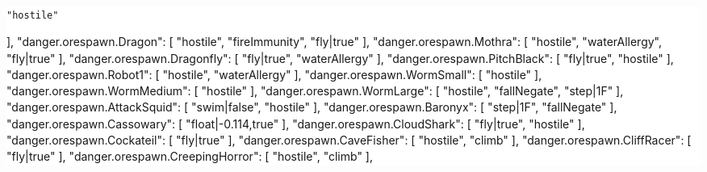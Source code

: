     "hostile"
  ],
  "danger.orespawn.Dragon": [
    "hostile",
    "fireImmunity",
    "fly|true"
  ],
  "danger.orespawn.Mothra": [
    "hostile",
    "waterAllergy",
    "fly|true"
  ],
  "danger.orespawn.Dragonfly": [
    "fly|true",
    "waterAllergy"
  ],
  "danger.orespawn.PitchBlack": [
    "fly|true",
    "hostile"
  ],
  "danger.orespawn.Robot1": [
    "hostile",
    "waterAllergy"
  ],
  "danger.orespawn.WormSmall": [
    "hostile"
  ],
  "danger.orespawn.WormMedium": [
    "hostile"
  ],
  "danger.orespawn.WormLarge": [
    "hostile",
    "fallNegate",
    "step|1F"
  ],
  "danger.orespawn.AttackSquid": [
    "swim|false",
    "hostile"
  ],
  "danger.orespawn.Baronyx": [
    "step|1F",
    "fallNegate"
  ],
  "danger.orespawn.Cassowary": [
    "float|-0.114,true"
  ],
  "danger.orespawn.CloudShark": [
    "fly|true",
    "hostile"
  ],
  "danger.orespawn.Cockateil": [
    "fly|true"
  ],
  "danger.orespawn.CaveFisher": [
    "hostile",
    "climb"
  ],
  "danger.orespawn.CliffRacer": [
    "fly|true"
  ],
  "danger.orespawn.CreepingHorror": [
    "hostile",
    "climb"
  ],